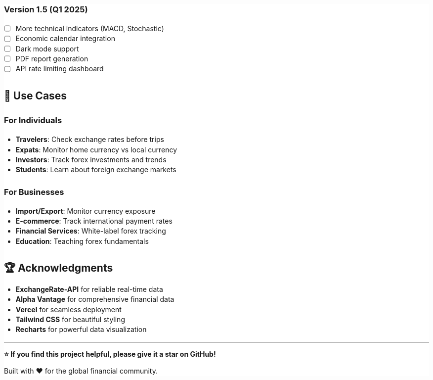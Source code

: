 ### Version 1.5 (Q1 2025)
- [ ] More technical indicators (MACD, Stochastic)
- [ ] Economic calendar integration
- [ ] Dark mode support
- [ ] PDF report generation
- [ ] API rate limiting dashboard

## 🎯 Use Cases

### For Individuals
- **Travelers**: Check exchange rates before trips
- **Expats**: Monitor home currency vs local currency
- **Investors**: Track forex investments and trends
- **Students**: Learn about foreign exchange markets

### For Businesses
- **Import/Export**: Monitor currency exposure
- **E-commerce**: Track international payment rates
- **Financial Services**: White-label forex tracking
- **Education**: Teaching forex fundamentals

## 🏆 Acknowledgments

- **ExchangeRate-API** for reliable real-time data
- **Alpha Vantage** for comprehensive financial data
- **Vercel** for seamless deployment
- **Tailwind CSS** for beautiful styling
- **Recharts** for powerful data visualization

---

**⭐ If you find this project helpful, please give it a star on GitHub!**

Built with ❤️ for the global financial community.